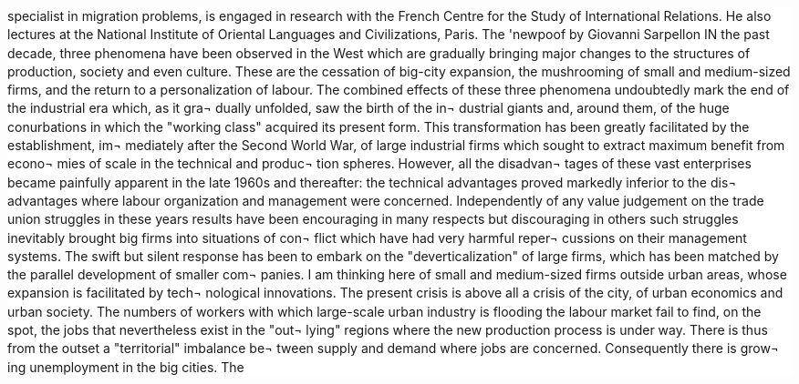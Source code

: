 specialist in migration problems, is engaged in
research with the French Centre for the Study of
International Relations. He also lectures at the
National Institute of Oriental Languages and
Civilizations, Paris.
The 'newpoof
by Giovanni Sarpellon
IN the past decade, three phenomena
have been observed in the West
which are gradually bringing major
changes to the structures of production,
society and even culture. These are the
cessation of big-city expansion, the
mushrooming of small and medium-sized
firms, and the return to a personalization
of labour. The combined effects of these
three phenomena undoubtedly mark the
end of the industrial era which, as it gra¬
dually unfolded, saw the birth of the in¬
dustrial giants and, around them, of the
huge conurbations in which the "working
class" acquired its present form.
This transformation has been greatly
facilitated by the establishment, im¬
mediately after the Second World War,
of large industrial firms which sought to
extract maximum benefit from econo¬
mies of scale in the technical and produc¬
tion spheres. However, all the disadvan¬
tages of these vast enterprises became
painfully apparent in the late 1960s and
thereafter: the technical advantages
proved markedly inferior to the dis¬
advantages where labour organization
and management were concerned.
Independently of any value judgement
on the trade union struggles in these
years results have been encouraging in
many respects but discouraging in
others such struggles inevitably
brought big firms into situations of con¬
flict which have had very harmful reper¬
cussions on their management systems.
The swift but silent response has been to
embark on the "deverticalization" of
large firms, which has been matched by
the parallel development of smaller com¬
panies. I am thinking here of small and
medium-sized firms outside urban areas,
whose expansion is facilitated by tech¬
nological innovations.
The present crisis is above all a crisis of
the city, of urban economics and urban
society.
The numbers of workers with which
large-scale urban industry is flooding the
labour market fail to find, on the spot, the
jobs that nevertheless exist in the "out¬
lying" regions where the new production
process is under way. There is thus from
the outset a "territorial" imbalance be¬
tween supply and demand where jobs are
concerned. Consequently there is grow¬
ing unemployment in the big cities. The